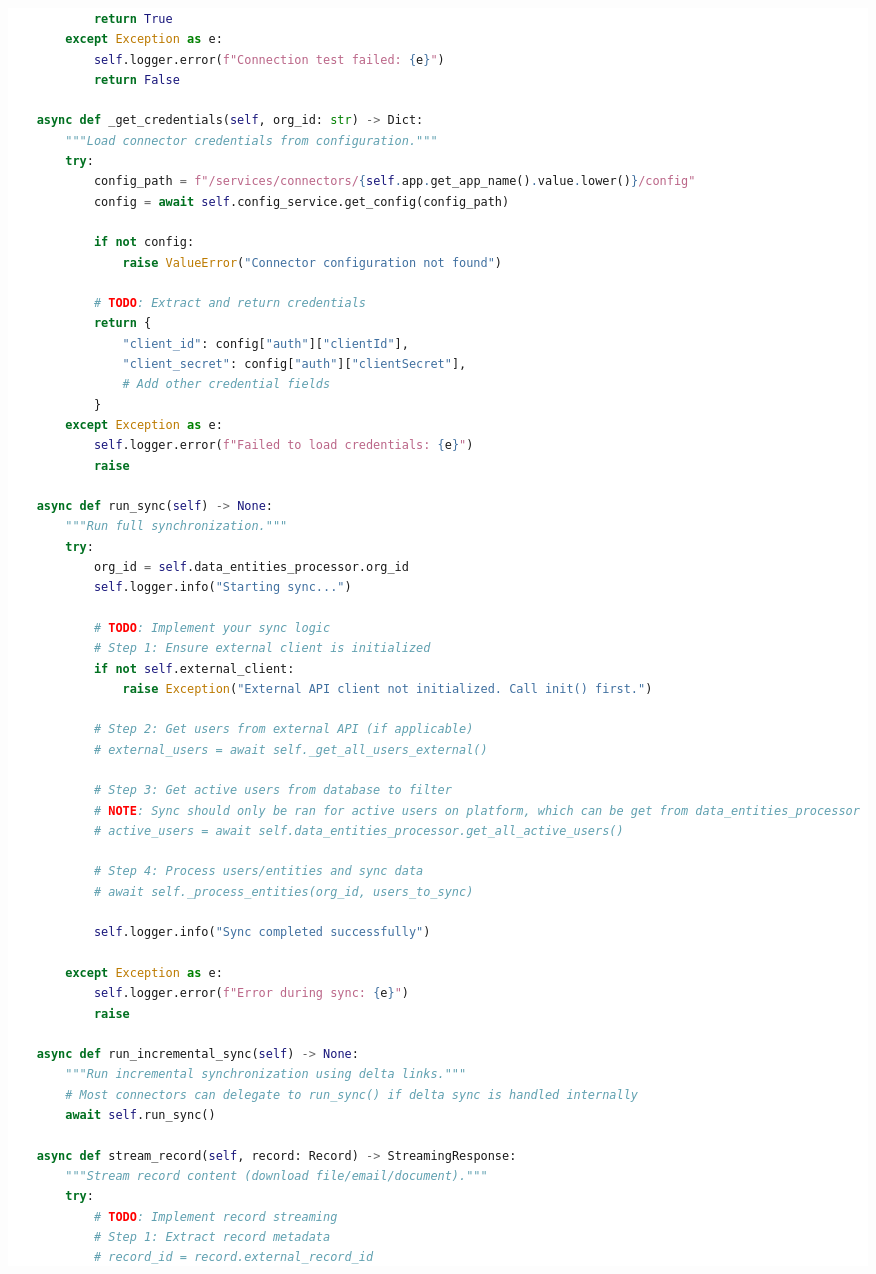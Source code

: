 ```python
            return True
        except Exception as e:
            self.logger.error(f"Connection test failed: {e}")
            return False

    async def _get_credentials(self, org_id: str) -> Dict:
        """Load connector credentials from configuration."""
        try:
            config_path = f"/services/connectors/{self.app.get_app_name().value.lower()}/config"
            config = await self.config_service.get_config(config_path)

            if not config:
                raise ValueError("Connector configuration not found")

            # TODO: Extract and return credentials
            return {
                "client_id": config["auth"]["clientId"],
                "client_secret": config["auth"]["clientSecret"],
                # Add other credential fields
            }
        except Exception as e:
            self.logger.error(f"Failed to load credentials: {e}")
            raise

    async def run_sync(self) -> None:
        """Run full synchronization."""
        try:
            org_id = self.data_entities_processor.org_id
            self.logger.info("Starting sync...")

            # TODO: Implement your sync logic
            # Step 1: Ensure external client is initialized
            if not self.external_client:
                raise Exception("External API client not initialized. Call init() first.")

            # Step 2: Get users from external API (if applicable)
            # external_users = await self._get_all_users_external()

            # Step 3: Get active users from database to filter
            # NOTE: Sync should only be ran for active users on platform, which can be get from data_entities_processor
            # active_users = await self.data_entities_processor.get_all_active_users()

            # Step 4: Process users/entities and sync data
            # await self._process_entities(org_id, users_to_sync)

            self.logger.info("Sync completed successfully")

        except Exception as e:
            self.logger.error(f"Error during sync: {e}")
            raise

    async def run_incremental_sync(self) -> None:
        """Run incremental synchronization using delta links."""
        # Most connectors can delegate to run_sync() if delta sync is handled internally
        await self.run_sync()

    async def stream_record(self, record: Record) -> StreamingResponse:
        """Stream record content (download file/email/document)."""
        try:
            # TODO: Implement record streaming
            # Step 1: Extract record metadata
            # record_id = record.external_record_id
```